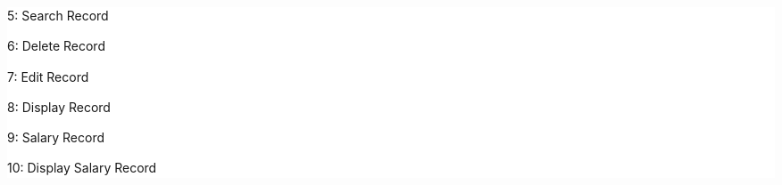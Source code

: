 
5: Search Record
 

6: Delete Record
 





7: Edit Record
 
 
8: Display Record
 

9: Salary Record
 

10: Display Salary Record

 

